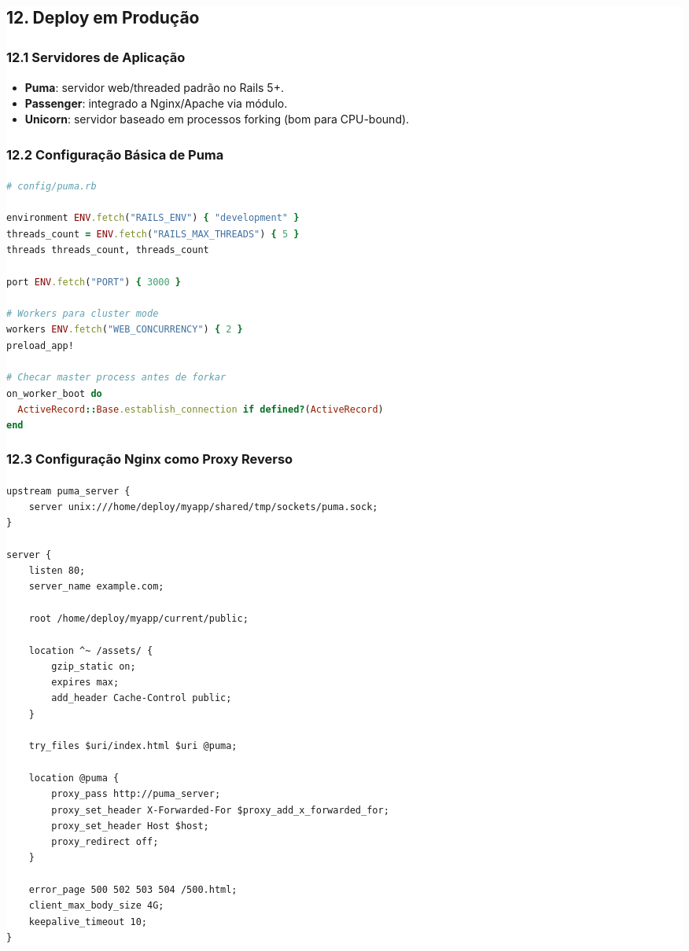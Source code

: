 
## 12. Deploy em Produção

### 12.1 Servidores de Aplicação

* **Puma**: servidor web/threaded padrão no Rails 5+.
* **Passenger**: integrado a Nginx/Apache via módulo.
* **Unicorn**: servidor baseado em processos forking (bom para CPU-bound).

### 12.2 Configuração Básica de Puma

```ruby
# config/puma.rb

environment ENV.fetch("RAILS_ENV") { "development" }
threads_count = ENV.fetch("RAILS_MAX_THREADS") { 5 }
threads threads_count, threads_count

port ENV.fetch("PORT") { 3000 }

# Workers para cluster mode
workers ENV.fetch("WEB_CONCURRENCY") { 2 }
preload_app!

# Checar master process antes de forkar
on_worker_boot do
  ActiveRecord::Base.establish_connection if defined?(ActiveRecord)
end
```

### 12.3 Configuração Nginx como Proxy Reverso

```nginx
upstream puma_server {
    server unix:///home/deploy/myapp/shared/tmp/sockets/puma.sock;
}

server {
    listen 80;
    server_name example.com;

    root /home/deploy/myapp/current/public;

    location ^~ /assets/ {
        gzip_static on;
        expires max;
        add_header Cache-Control public;
    }

    try_files $uri/index.html $uri @puma;

    location @puma {
        proxy_pass http://puma_server;
        proxy_set_header X-Forwarded-For $proxy_add_x_forwarded_for;
        proxy_set_header Host $host;
        proxy_redirect off;
    }

    error_page 500 502 503 504 /500.html;
    client_max_body_size 4G;
    keepalive_timeout 10;
}
```
